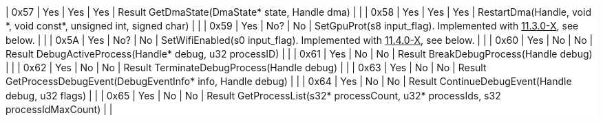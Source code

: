 | 0x57 | Yes      | Yes     | Yes      | Result GetDmaState(DmaState\* state, Handle dma)                                                                                                                                                                                                                             |                                                                                                                                                                                                                                                   |
| 0x58 | Yes      | Yes     | Yes      | RestartDma(Handle, void \*, void const\*, unsigned int, signed char)                                                                                                                                                                                                         |                                                                                                                                                                                                                                                   |
| 0x59 | Yes      | No?     | No       | SetGpuProt(s8 input_flag). Implemented with [11.3.0-X](11.3.0-36 "wikilink"), see below.                                                                                                                                                                                     |                                                                                                                                                                                                                                                   |
| 0x5A | Yes      | No?     | No       | SetWifiEnabled(s0 input_flag). Implemented with [11.4.0-X](11.4.0-37 "wikilink"), see below.                                                                                                                                                                                 |                                                                                                                                                                                                                                                   |
| 0x60 | Yes      | No      | No       | Result DebugActiveProcess(Handle\* debug, u32 processID)                                                                                                                                                                                                                     |                                                                                                                                                                                                                                                   |
| 0x61 | Yes      | No      | No       | Result BreakDebugProcess(Handle debug)                                                                                                                                                                                                                                       |                                                                                                                                                                                                                                                   |
| 0x62 | Yes      | No      | No       | Result TerminateDebugProcess(Handle debug)                                                                                                                                                                                                                                   |                                                                                                                                                                                                                                                   |
| 0x63 | Yes      | No      | No       | Result GetProcessDebugEvent(DebugEventInfo\* info, Handle debug)                                                                                                                                                                                                             |                                                                                                                                                                                                                                                   |
| 0x64 | Yes      | No      | No       | Result ContinueDebugEvent(Handle debug, u32 flags)                                                                                                                                                                                                                           |                                                                                                                                                                                                                                                   |
| 0x65 | Yes      | No      | No       | Result GetProcessList(s32\* processCount, u32\* processIds, s32 processIdMaxCount)                                                                                                                                                                                           |                                                                                                                                                                                                                                                   |
